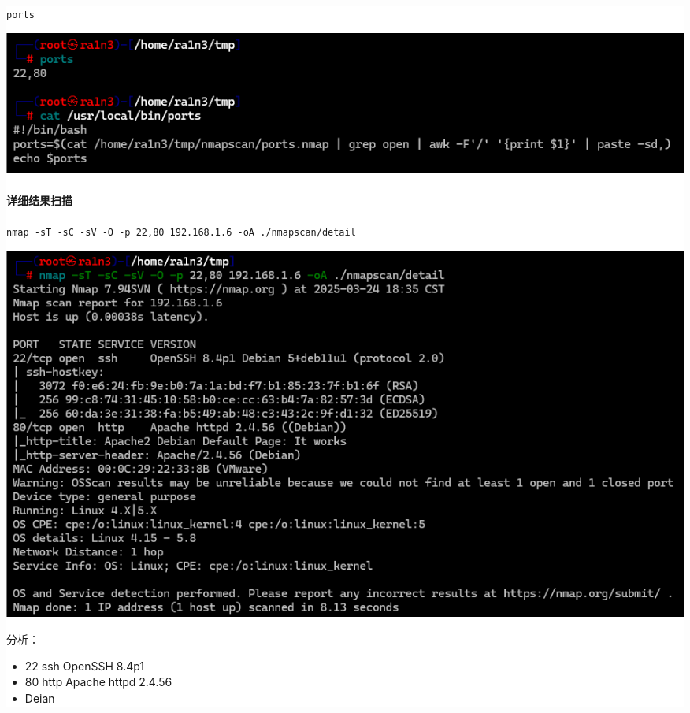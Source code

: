```
ports
```

![image-20250324183452721](assets/image-20250324183452721.png)



#### 详细结果扫描

```
nmap -sT -sC -sV -O -p 22,80 192.168.1.6 -oA ./nmapscan/detail
```

![image-20250324183532037](assets/image-20250324183532037.png)

分析：

- 22 ssh OpenSSH 8.4p1
- 80 http Apache httpd 2.4.56
- Deian
